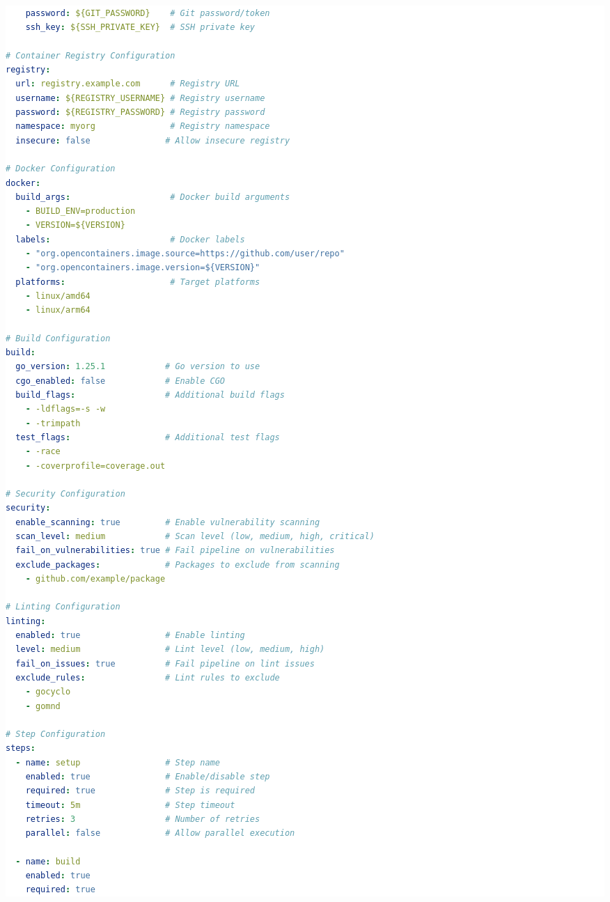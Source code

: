 ```yaml
    password: ${GIT_PASSWORD}    # Git password/token
    ssh_key: ${SSH_PRIVATE_KEY}  # SSH private key

# Container Registry Configuration
registry:
  url: registry.example.com      # Registry URL
  username: ${REGISTRY_USERNAME} # Registry username
  password: ${REGISTRY_PASSWORD} # Registry password
  namespace: myorg               # Registry namespace
  insecure: false               # Allow insecure registry

# Docker Configuration
docker:
  build_args:                    # Docker build arguments
    - BUILD_ENV=production
    - VERSION=${VERSION}
  labels:                        # Docker labels
    - "org.opencontainers.image.source=https://github.com/user/repo"
    - "org.opencontainers.image.version=${VERSION}"
  platforms:                     # Target platforms
    - linux/amd64
    - linux/arm64

# Build Configuration
build:
  go_version: 1.25.1            # Go version to use
  cgo_enabled: false            # Enable CGO
  build_flags:                  # Additional build flags
    - -ldflags=-s -w
    - -trimpath
  test_flags:                   # Additional test flags
    - -race
    - -coverprofile=coverage.out

# Security Configuration
security:
  enable_scanning: true         # Enable vulnerability scanning
  scan_level: medium            # Scan level (low, medium, high, critical)
  fail_on_vulnerabilities: true # Fail pipeline on vulnerabilities
  exclude_packages:             # Packages to exclude from scanning
    - github.com/example/package

# Linting Configuration
linting:
  enabled: true                 # Enable linting
  level: medium                 # Lint level (low, medium, high)
  fail_on_issues: true          # Fail pipeline on lint issues
  exclude_rules:                # Lint rules to exclude
    - gocyclo
    - gomnd

# Step Configuration
steps:
  - name: setup                 # Step name
    enabled: true               # Enable/disable step
    required: true              # Step is required
    timeout: 5m                 # Step timeout
    retries: 3                  # Number of retries
    parallel: false             # Allow parallel execution
    
  - name: build
    enabled: true
    required: true
```